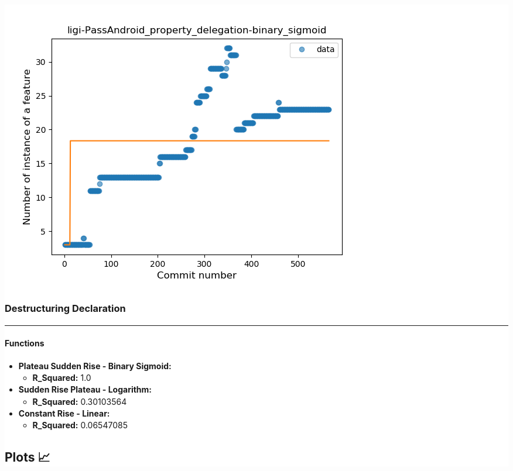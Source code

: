 ![ligi-PassAndroid T9](../plots/ligi-PassAndroid_property_delegation_T9.png)
### <a name="destructuring_declaration">Destructuring Declaration</a>
----
#### Functions
* **Plateau Sudden Rise - Binary Sigmoid:** ![equation](http://latex.codecogs.com/svg.latex?%5Cfrac%7B2.0%7D%7B1%20&plus;%20%5Cepsilon%5E%28-46.128914%28x%20-5.499794%29%29%7D%20&plus;%201.0)
    * **R_Squared:** 1.0
* **Sudden Rise Plateau - Logarithm:** ![equation](http://latex.codecogs.com/svg.latex?0.648219%5Clog_%7B45.678639%7D%28x%29%20&plus;%202.204316)
    * **R_Squared:** 0.30103564
* **Constant Rise - Linear:** ![equation](http://latex.codecogs.com/svg.latex?0.001169x%20&plus;%202.823831)
    * **R_Squared:** 0.06547085

**Plots** :chart_with_upwards_trend:
-----
